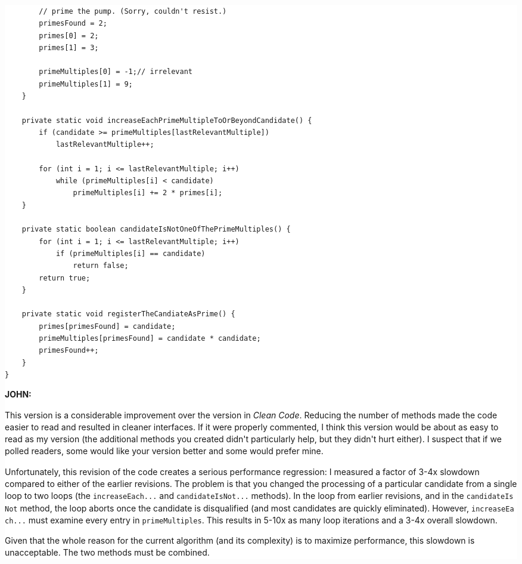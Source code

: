 	        // prime the pump. (Sorry, couldn't resist.)
	        primesFound = 2;
	        primes[0] = 2;
	        primes[1] = 3;

	        primeMultiples[0] = -1;// irrelevant
	        primeMultiples[1] = 9;
	    }

	    private static void increaseEachPrimeMultipleToOrBeyondCandidate() {
	        if (candidate >= primeMultiples[lastRelevantMultiple])
	            lastRelevantMultiple++;

	        for (int i = 1; i <= lastRelevantMultiple; i++)
	            while (primeMultiples[i] < candidate)
	                primeMultiples[i] += 2 * primes[i];
	    }

	    private static boolean candidateIsNotOneOfThePrimeMultiples() {
	        for (int i = 1; i <= lastRelevantMultiple; i++)
	            if (primeMultiples[i] == candidate)
	                return false;
	        return true;
	    }

	    private static void registerTheCandiateAsPrime() {
	        primes[primesFound] = candidate;
	        primeMultiples[primesFound] = candidate * candidate;
	        primesFound++;
	    }
	}

**JOHN:**

This version is a considerable improvement over the version in *Clean Code*.
Reducing the number of methods made the code easier to read and resulted
in cleaner interfaces. If it were properly commented, I think this version
would be about as easy to read as my version (the additional methods you
created didn't particularly help, but they didn't hurt either). I suspect
that if we polled readers, some would like your version better and some
would prefer mine.

Unfortunately, this revision of the code creates a serious performance
regression: I measured a factor of 3-4x slowdown compared to either
of the earlier revisions. The problem is that you changed the processing of a
particular candidate from a single loop to two loops (the `increaseEach...` and
`candidateIsNot...` methods). In the loop from earlier revisions, and in
the `candidateIsNot`
method, the loop aborts once the candidate is disqualified (and
most candidates are quickly eliminated). However,
`increaseEach...` must examine every entry in `primeMultiples`.
This results in 5-10x as many loop iterations and a 3-4x overall slowdown.

Given that the whole reason for the current algorithm (and its complexity)
is to maximize performance, this slowdown is unacceptable. The two
methods must be combined.
